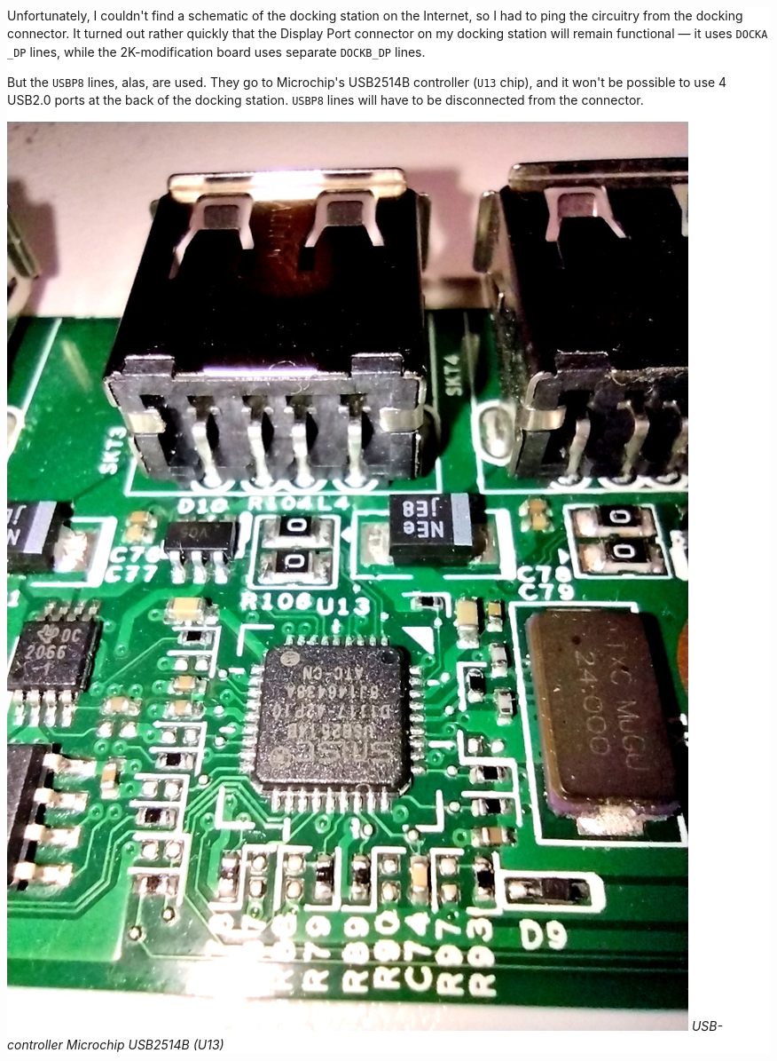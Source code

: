 Unfortunately, I couldn't find a schematic of the docking station on the
Internet, so I had to ping the circuitry from the docking connector. It
turned out rather quickly that the Display Port connector on my docking
station will remain functional — it uses `DOCKA_DP` lines, while the
2K-modification board uses separate `DOCKB_DP` lines.

But the `USBP8` lines, alas, are used. They go to Microchip's USB2514B
controller (`U13` chip), and it won't be possible to use 4 USB2.0 ports
at the back of the docking station. `USBP8` lines will have to be
disconnected from the connector.

![](/assets/static/dock_usb_controller.jpg) *USB-controller
Microchip USB2514B (U13)*
